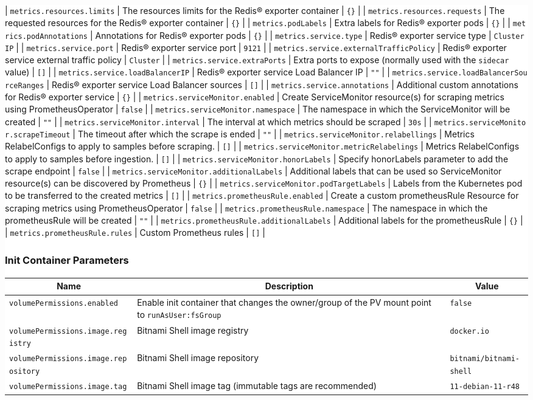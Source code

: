| `metrics.resources.limits`                   | The resources limits for the Redis&reg; exporter container                                                          | `{}`                     |
| `metrics.resources.requests`                 | The requested resources for the Redis&reg; exporter container                                                       | `{}`                     |
| `metrics.podLabels`                          | Extra labels for Redis&reg; exporter pods                                                                           | `{}`                     |
| `metrics.podAnnotations`                     | Annotations for Redis&reg; exporter pods                                                                            | `{}`                     |
| `metrics.service.type`                       | Redis&reg; exporter service type                                                                                    | `ClusterIP`              |
| `metrics.service.port`                       | Redis&reg; exporter service port                                                                                    | `9121`                   |
| `metrics.service.externalTrafficPolicy`      | Redis&reg; exporter service external traffic policy                                                                 | `Cluster`                |
| `metrics.service.extraPorts`                 | Extra ports to expose (normally used with the `sidecar` value)                                                      | `[]`                     |
| `metrics.service.loadBalancerIP`             | Redis&reg; exporter service Load Balancer IP                                                                        | `""`                     |
| `metrics.service.loadBalancerSourceRanges`   | Redis&reg; exporter service Load Balancer sources                                                                   | `[]`                     |
| `metrics.service.annotations`                | Additional custom annotations for Redis&reg; exporter service                                                       | `{}`                     |
| `metrics.serviceMonitor.enabled`             | Create ServiceMonitor resource(s) for scraping metrics using PrometheusOperator                                     | `false`                  |
| `metrics.serviceMonitor.namespace`           | The namespace in which the ServiceMonitor will be created                                                           | `""`                     |
| `metrics.serviceMonitor.interval`            | The interval at which metrics should be scraped                                                                     | `30s`                    |
| `metrics.serviceMonitor.scrapeTimeout`       | The timeout after which the scrape is ended                                                                         | `""`                     |
| `metrics.serviceMonitor.relabellings`        | Metrics RelabelConfigs to apply to samples before scraping.                                                         | `[]`                     |
| `metrics.serviceMonitor.metricRelabelings`   | Metrics RelabelConfigs to apply to samples before ingestion.                                                        | `[]`                     |
| `metrics.serviceMonitor.honorLabels`         | Specify honorLabels parameter to add the scrape endpoint                                                            | `false`                  |
| `metrics.serviceMonitor.additionalLabels`    | Additional labels that can be used so ServiceMonitor resource(s) can be discovered by Prometheus                    | `{}`                     |
| `metrics.serviceMonitor.podTargetLabels`     | Labels from the Kubernetes pod to be transferred to the created metrics                                             | `[]`                     |
| `metrics.prometheusRule.enabled`             | Create a custom prometheusRule Resource for scraping metrics using PrometheusOperator                               | `false`                  |
| `metrics.prometheusRule.namespace`           | The namespace in which the prometheusRule will be created                                                           | `""`                     |
| `metrics.prometheusRule.additionalLabels`    | Additional labels for the prometheusRule                                                                            | `{}`                     |
| `metrics.prometheusRule.rules`               | Custom Prometheus rules                                                                                             | `[]`                     |


### Init Container Parameters

| Name                                                   | Description                                                                                                   | Value                   |
| ------------------------------------------------------ | ------------------------------------------------------------------------------------------------------------- | ----------------------- |
| `volumePermissions.enabled`                            | Enable init container that changes the owner/group of the PV mount point to `runAsUser:fsGroup`               | `false`                 |
| `volumePermissions.image.registry`                     | Bitnami Shell image registry                                                                                  | `docker.io`             |
| `volumePermissions.image.repository`                   | Bitnami Shell image repository                                                                                | `bitnami/bitnami-shell` |
| `volumePermissions.image.tag`                          | Bitnami Shell image tag (immutable tags are recommended)                                                      | `11-debian-11-r48`      |